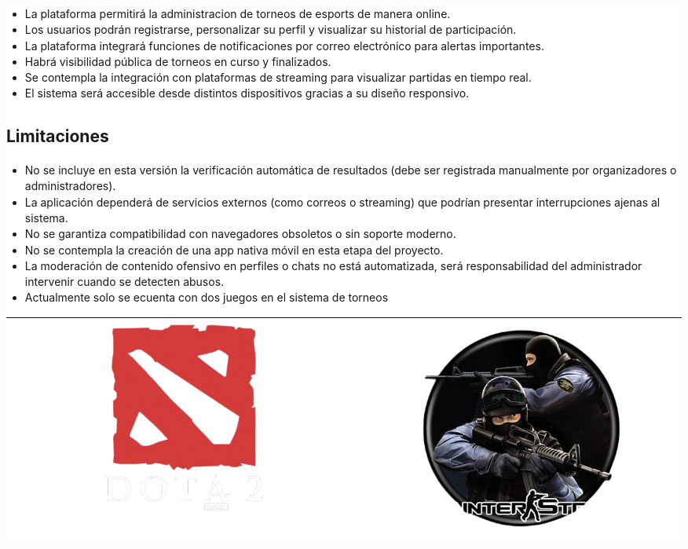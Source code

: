 - La plataforma permitirá la administracion de torneos de esports de manera online.
- Los usuarios podrán registrarse, personalizar su perfil y visualizar su historial de participación.
- La plataforma integrará funciones de notificaciones por correo electrónico para alertas importantes.
- Habrá visibilidad pública de torneos en curso y finalizados.
- Se contempla la integración con plataformas de streaming para visualizar partidas en tiempo real.
- El sistema será accesible desde distintos dispositivos gracias a su diseño responsivo.

## Limitaciones

- No se incluye en esta versión la verificación automática de resultados (debe ser registrada manualmente por organizadores o administradores).
- La aplicación dependerá de servicios externos (como correos o streaming) que podrían presentar interrupciones ajenas al sistema.
- No se garantiza compatibilidad con navegadores obsoletos o sin soporte moderno.
- No se contempla la creación de una app nativa móvil en esta etapa del proyecto.
- La moderación de contenido ofensivo en perfiles o chats no está automatizada, será responsabilidad del administrador intervenir cuando se detecten abusos.
- Actualmente solo se ecuenta con dos juegos en el sistema de torneos

| ![Imagen 1](documentacion/dota.png) | ![Imagen 2](documentacion/conter.png) |
| --------------------- | ----------------------- |
